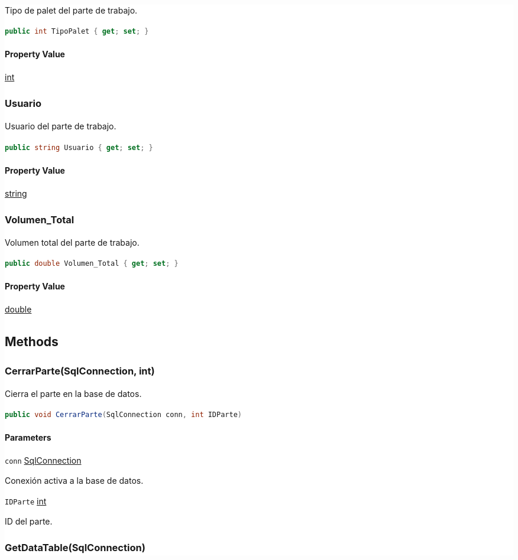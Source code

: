 Tipo de palet del parte de trabajo.

```csharp
public int TipoPalet { get; set; }
```

#### Property Value

 [int](https://learn.microsoft.com/dotnet/api/system.int32)

### <a id="SQLHandler_ParteTrabajo_Usuario"></a> Usuario

Usuario del parte de trabajo.

```csharp
public string Usuario { get; set; }
```

#### Property Value

 [string](https://learn.microsoft.com/dotnet/api/system.string)

### <a id="SQLHandler_ParteTrabajo_Volumen_Total"></a> Volumen\_Total

Volumen total del parte de trabajo.

```csharp
public double Volumen_Total { get; set; }
```

#### Property Value

 [double](https://learn.microsoft.com/dotnet/api/system.double)

## Methods

### <a id="SQLHandler_ParteTrabajo_CerrarParte_System_Data_SqlClient_SqlConnection_System_Int32_"></a> CerrarParte\(SqlConnection, int\)

Cierra el parte en la base de datos.

```csharp
public void CerrarParte(SqlConnection conn, int IDParte)
```

#### Parameters

`conn` [SqlConnection](https://learn.microsoft.com/dotnet/api/system.data.sqlclient.sqlconnection)

Conexión activa a la base de datos.

`IDParte` [int](https://learn.microsoft.com/dotnet/api/system.int32)

ID del parte.

### <a id="SQLHandler_ParteTrabajo_GetDataTable_System_Data_SqlClient_SqlConnection_"></a> GetDataTable\(SqlConnection\)
